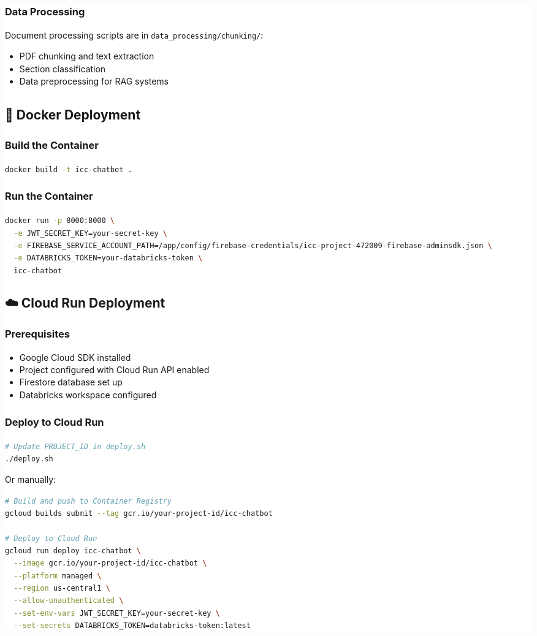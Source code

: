 ### Data Processing
Document processing scripts are in `data_processing/chunking/`:
- PDF chunking and text extraction
- Section classification
- Data preprocessing for RAG systems

## 🐳 Docker Deployment

### Build the Container
```bash
docker build -t icc-chatbot .
```

### Run the Container
```bash
docker run -p 8000:8000 \
  -e JWT_SECRET_KEY=your-secret-key \
  -e FIREBASE_SERVICE_ACCOUNT_PATH=/app/config/firebase-credentials/icc-project-472009-firebase-adminsdk.json \
  -e DATABRICKS_TOKEN=your-databricks-token \
  icc-chatbot
```

## ☁️ Cloud Run Deployment

### Prerequisites
- Google Cloud SDK installed
- Project configured with Cloud Run API enabled
- Firestore database set up
- Databricks workspace configured

### Deploy to Cloud Run
```bash
# Update PROJECT_ID in deploy.sh
./deploy.sh
```

Or manually:
```bash
# Build and push to Container Registry
gcloud builds submit --tag gcr.io/your-project-id/icc-chatbot

# Deploy to Cloud Run
gcloud run deploy icc-chatbot \
  --image gcr.io/your-project-id/icc-chatbot \
  --platform managed \
  --region us-central1 \
  --allow-unauthenticated \
  --set-env-vars JWT_SECRET_KEY=your-secret-key \
  --set-secrets DATABRICKS_TOKEN=databricks-token:latest
```
